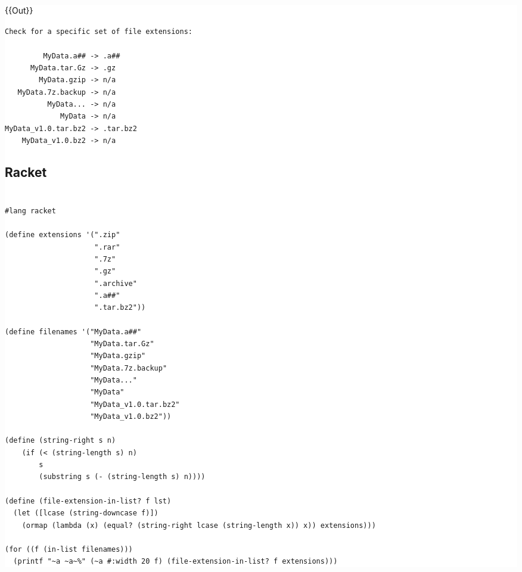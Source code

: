 {{Out}}

```txt
Check for a specific set of file extensions:

         MyData.a## -> .a##
      MyData.tar.Gz -> .gz
        MyData.gzip -> n/a
   MyData.7z.backup -> n/a
          MyData... -> n/a
             MyData -> n/a
MyData_v1.0.tar.bz2 -> .tar.bz2
    MyData_v1.0.bz2 -> n/a
```



## Racket



```racket

#lang racket

(define extensions '(".zip"
                     ".rar"
                     ".7z"
                     ".gz"
                     ".archive"
                     ".a##"
                     ".tar.bz2"))

(define filenames '("MyData.a##"
                    "MyData.tar.Gz"
                    "MyData.gzip"
                    "MyData.7z.backup"
                    "MyData..."
                    "MyData"
                    "MyData_v1.0.tar.bz2"
                    "MyData_v1.0.bz2"))

(define (string-right s n)
    (if (< (string-length s) n)
        s
        (substring s (- (string-length s) n))))

(define (file-extension-in-list? f lst)
  (let ([lcase (string-downcase f)])
    (ormap (lambda (x) (equal? (string-right lcase (string-length x)) x)) extensions)))
 
(for ((f (in-list filenames)))
  (printf "~a ~a~%" (~a #:width 20 f) (file-extension-in-list? f extensions)))

```
